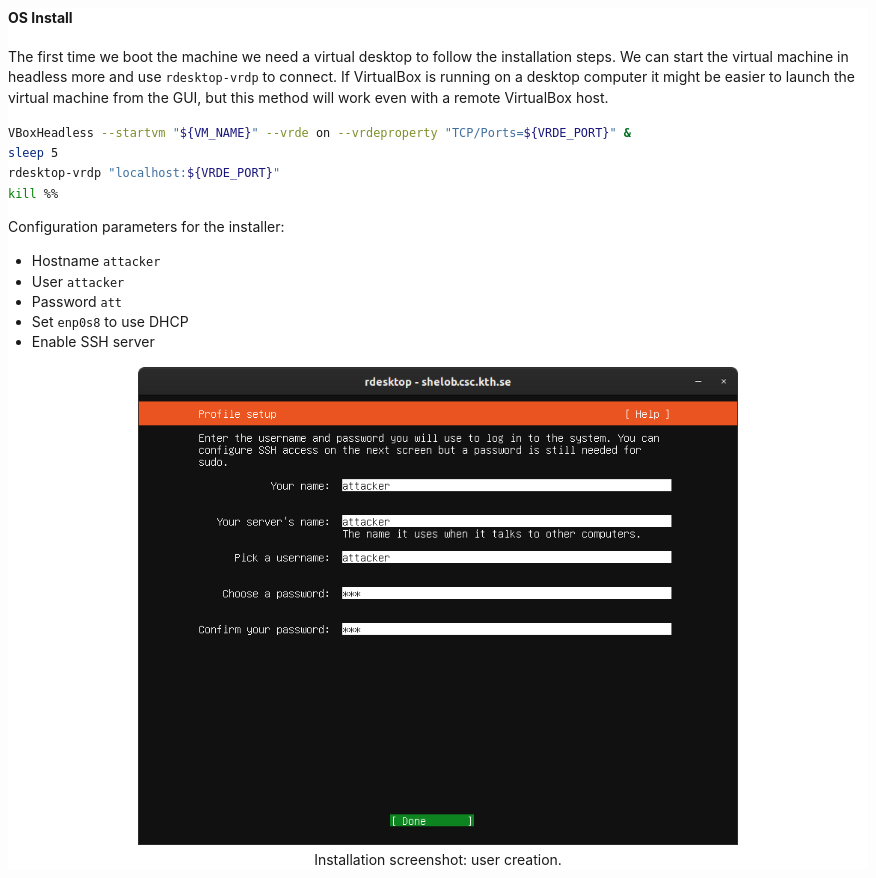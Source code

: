 #### OS Install
The first time we boot the machine we need a virtual desktop to follow the installation steps. We
can start the virtual machine in headless more and use `rdesktop-vrdp` to connect. If VirtualBox is
running on a desktop computer it might be easier to launch the virtual machine from the GUI, but
this method will work even with a remote VirtualBox host.
```bash
VBoxHeadless --startvm "${VM_NAME}" --vrde on --vrdeproperty "TCP/Ports=${VRDE_PORT}" &
sleep 5
rdesktop-vrdp "localhost:${VRDE_PORT}"
kill %%
```

Configuration parameters for the installer:
- Hostname `attacker`
- User `attacker`
- Password `att`
- Set `enp0s8` to use DHCP
- Enable SSH server

<figure style="text-align:center">
  <img src="./media/attacker_user.png" style="max-width:600px;" width="90%"/>
  <figcaption>Installation screenshot: user creation.</figcaption>
</figure>
